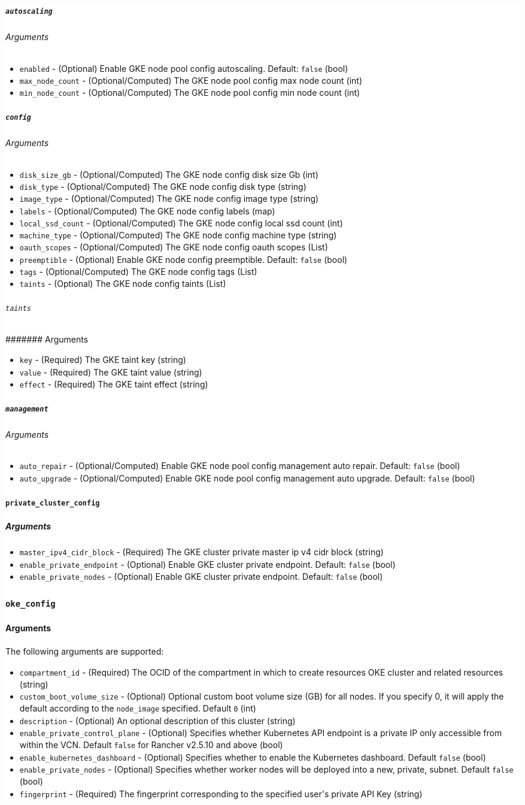 ##### `autoscaling`

###### Arguments

* `enabled` - (Optional) Enable GKE node pool config autoscaling. Default: `false` (bool)
* `max_node_count` - (Optional/Computed) The GKE node pool config max node count (int)
* `min_node_count` - (Optional/Computed) The GKE node pool config min node count (int)

##### `config`

###### Arguments

* `disk_size_gb` - (Optional/Computed) The GKE node config disk size Gb (int)
* `disk_type` - (Optional/Computed) The GKE node config disk type (string)
* `image_type` - (Optional/Computed) The GKE node config image type (string)
* `labels` - (Optional/Computed) The GKE node config labels (map)
* `local_ssd_count` - (Optional/Computed) The GKE node config local ssd count (int)
* `machine_type` - (Optional/Computed) The GKE node config machine type (string)
* `oauth_scopes` - (Optional/Computed) The GKE node config oauth scopes (List)
* `preemptible` - (Optional) Enable GKE node config preemptible. Default: `false` (bool)
* `tags` - (Optional/Computed) The GKE node config tags (List)
* `taints` - (Optional) The GKE node config taints (List)

###### `taints`

####### Arguments

* `key` - (Required) The GKE taint key (string)
* `value` - (Required) The GKE taint value (string)
* `effect` - (Required) The GKE taint effect (string)

##### `management`

###### Arguments

* `auto_repair` - (Optional/Computed) Enable GKE node pool config management auto repair. Default: `false` (bool)
* `auto_upgrade` - (Optional/Computed) Enable GKE node pool config management auto upgrade. Default: `false` (bool)

#### `private_cluster_config`

##### Arguments

* `master_ipv4_cidr_block` - (Required) The GKE cluster private master ip v4 cidr block (string)
* `enable_private_endpoint` - (Optional) Enable GKE cluster private endpoint. Default: `false` (bool)
* `enable_private_nodes` - (Optional) Enable GKE cluster private endpoint. Default: `false` (bool)

### `oke_config`

#### Arguments

The following arguments are supported:

* `compartment_id` - (Required) The OCID of the compartment in which to create resources OKE cluster and related resources (string)
* `custom_boot_volume_size` - (Optional) Optional custom boot volume size (GB) for all nodes. If you specify 0, it will apply the default according to the `node_image` specified. Default `0` (int)
* `description` - (Optional) An optional description of this cluster (string)
* `enable_private_control_plane` - (Optional) Specifies whether Kubernetes API endpoint is a private IP only accessible from within the VCN. Default `false` for Rancher v2.5.10 and above (bool)
* `enable_kubernetes_dashboard` - (Optional) Specifies whether to enable the Kubernetes dashboard. Default `false` (bool)
* `enable_private_nodes` - (Optional) Specifies whether worker nodes will be deployed into a new, private, subnet. Default `false` (bool)
* `fingerprint` - (Required) The fingerprint corresponding to the specified user's private API Key (string)